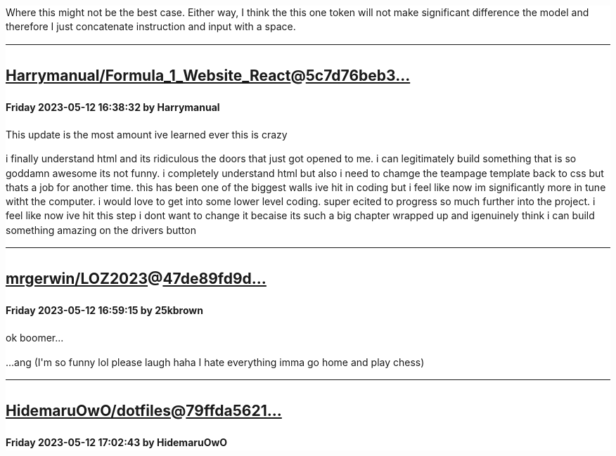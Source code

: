 Where this might not be the best case. Either way, I think the this one
token will not make significant difference the model and therefore I
just concatenate instruction and input with a space.

---
## [Harrymanual/Formula_1_Website_React](https://github.com/Harrymanual/Formula_1_Website_React)@[5c7d76beb3...](https://github.com/Harrymanual/Formula_1_Website_React/commit/5c7d76beb3e0db8d47b2a625376c027ac638274c)
#### Friday 2023-05-12 16:38:32 by Harrymanual

This update is the most amount ive learned ever this is crazy

i finally understand html and its ridiculous the doors that just got opened to me. i can legitimately build something that is so goddamn awesome its not funny. i completely understand html but also i need to chamge the teampage template back to css but thats a job for another time. this has been one of the biggest walls ive hit in coding but i feel like now im significantly more in tune witht the computer. i would love to get into some lower level coding. super ecited to progress so much further into the project. i feel like now ive hit this step i dont want to change it becaise its such a big chapter wrapped up and igenuinely think i can build something amazing on the drivers button

---
## [mrgerwin/LOZ2023](https://github.com/mrgerwin/LOZ2023)@[47de89fd9d...](https://github.com/mrgerwin/LOZ2023/commit/47de89fd9d79f2550fac1bd2023948a272131a0e)
#### Friday 2023-05-12 16:59:15 by 25kbrown

ok boomer...

...ang (I'm so funny lol please laugh  haha I hate everything imma go home and play chess)

---
## [HidemaruOwO/dotfiles](https://github.com/HidemaruOwO/dotfiles)@[79ffda5621...](https://github.com/HidemaruOwO/dotfiles/commit/79ffda5621780787efacd1f67c6615489586c500)
#### Friday 2023-05-12 17:02:43 by HidemaruOwO
